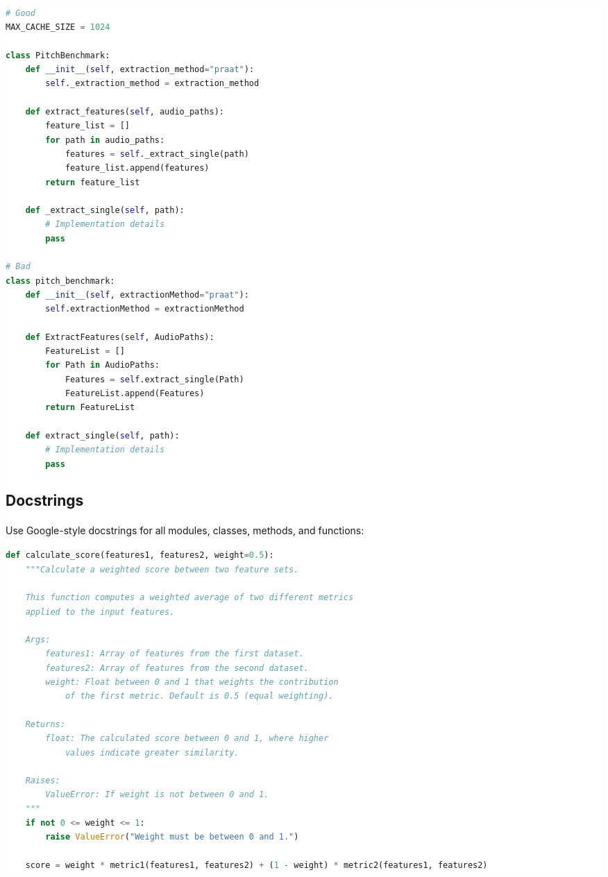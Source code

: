 ```python
# Good
MAX_CACHE_SIZE = 1024

class PitchBenchmark:
    def __init__(self, extraction_method="praat"):
        self._extraction_method = extraction_method
    
    def extract_features(self, audio_paths):
        feature_list = []
        for path in audio_paths:
            features = self._extract_single(path)
            feature_list.append(features)
        return feature_list
    
    def _extract_single(self, path):
        # Implementation details
        pass

# Bad
class pitch_benchmark:
    def __init__(self, extractionMethod="praat"):
        self.extractionMethod = extractionMethod
    
    def ExtractFeatures(self, AudioPaths):
        FeatureList = []
        for Path in AudioPaths:
            Features = self.extract_single(Path)
            FeatureList.append(Features)
        return FeatureList
    
    def extract_single(self, path):
        # Implementation details
        pass
```

## Docstrings

Use Google-style docstrings for all modules, classes, methods, and functions:

```python
def calculate_score(features1, features2, weight=0.5):
    """Calculate a weighted score between two feature sets.
    
    This function computes a weighted average of two different metrics
    applied to the input features.
    
    Args:
        features1: Array of features from the first dataset.
        features2: Array of features from the second dataset.
        weight: Float between 0 and 1 that weights the contribution
            of the first metric. Default is 0.5 (equal weighting).
    
    Returns:
        float: The calculated score between 0 and 1, where higher
            values indicate greater similarity.
    
    Raises:
        ValueError: If weight is not between 0 and 1.
    """
    if not 0 <= weight <= 1:
        raise ValueError("Weight must be between 0 and 1.")
    
    score = weight * metric1(features1, features2) + (1 - weight) * metric2(features1, features2)
```